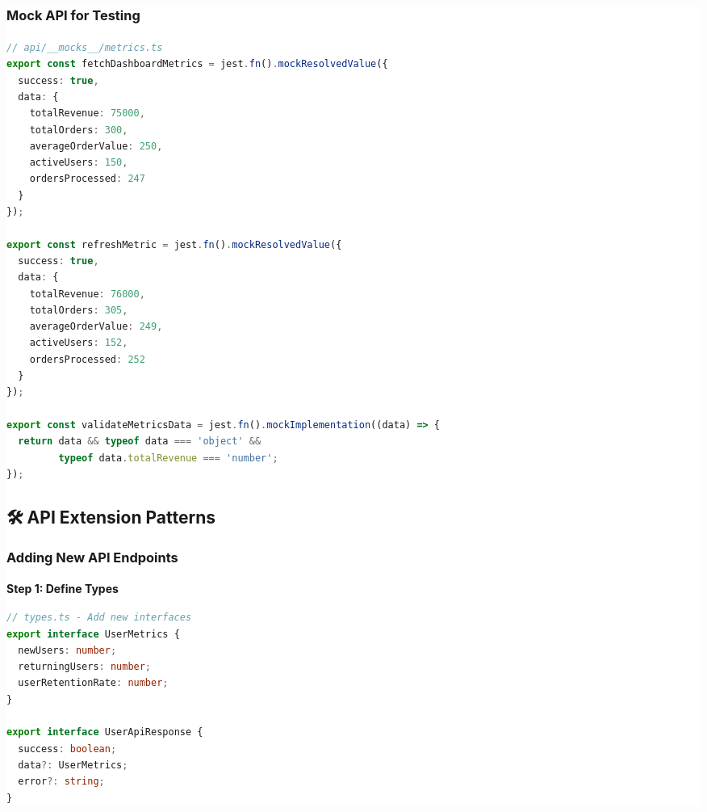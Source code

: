 ### Mock API for Testing

```typescript
// api/__mocks__/metrics.ts
export const fetchDashboardMetrics = jest.fn().mockResolvedValue({
  success: true,
  data: {
    totalRevenue: 75000,
    totalOrders: 300,
    averageOrderValue: 250,
    activeUsers: 150,
    ordersProcessed: 247
  }
});

export const refreshMetric = jest.fn().mockResolvedValue({
  success: true,
  data: {
    totalRevenue: 76000,
    totalOrders: 305,
    averageOrderValue: 249,
    activeUsers: 152,
    ordersProcessed: 252
  }
});

export const validateMetricsData = jest.fn().mockImplementation((data) => {
  return data && typeof data === 'object' && 
         typeof data.totalRevenue === 'number';
});
```

## 🛠 API Extension Patterns

### Adding New API Endpoints

**Step 1: Define Types**
```typescript
// types.ts - Add new interfaces
export interface UserMetrics {
  newUsers: number;
  returningUsers: number;
  userRetentionRate: number;
}

export interface UserApiResponse {
  success: boolean;
  data?: UserMetrics;
  error?: string;
}
```
